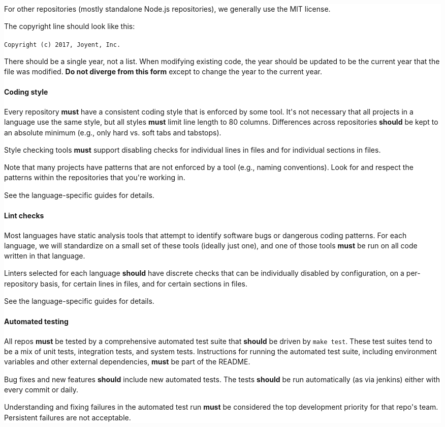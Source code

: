 For other repositories (mostly standalone Node.js repositories), we generally
use the MIT license.

The copyright line should look like this:

    Copyright (c) 2017, Joyent, Inc.

There should be a single year, not a list.  When modifying existing code, the
year should be updated to be the current year that the file was modified.  **Do
not diverge from this form** except to change the year to the current year.


#### Coding style

Every repository **must** have a consistent coding style that is enforced by
some tool.  It's not necessary that all projects in a language use the same
style, but all styles **must** limit line length to 80 columns.  Differences
across repositories **should** be kept to an absolute minimum (e.g., only hard
vs. soft tabs and tabstops).

Style checking tools **must** support disabling checks for individual lines in
files and for individual sections in files.

Note that many projects have patterns that are not enforced by a tool  (e.g.,
naming conventions).  Look for and respect the patterns within the repositories
that you're working in.

See the language-specific guides for details.


#### Lint checks

Most languages have static analysis tools that attempt to identify software bugs
or dangerous coding patterns.  For each language, we will standardize on a small
set of these tools (ideally just one), and one of those tools **must** be run on
all code written in that language.

Linters selected for each language **should** have discrete checks that can be
individually disabled by configuration, on a per-repository basis, for certain
lines in files, and for certain sections in files.

See the language-specific guides for details.


#### Automated testing

All repos **must** be tested by a comprehensive automated test suite that
**should** be driven by `make test`.  These test suites tend to be a mix of unit
tests, integration tests, and system tests.  Instructions for running the
automated test suite, including environment variables and other external
dependencies, **must** be part of the README.

Bug fixes and new features **should** include new automated tests.  The tests
**should** be run automatically (as via jenkins) either with every commit or
daily. 

Understanding and fixing failures in the automated test run **must** be
considered the top development priority for that repo's team.  Persistent
failures are not acceptable. 
